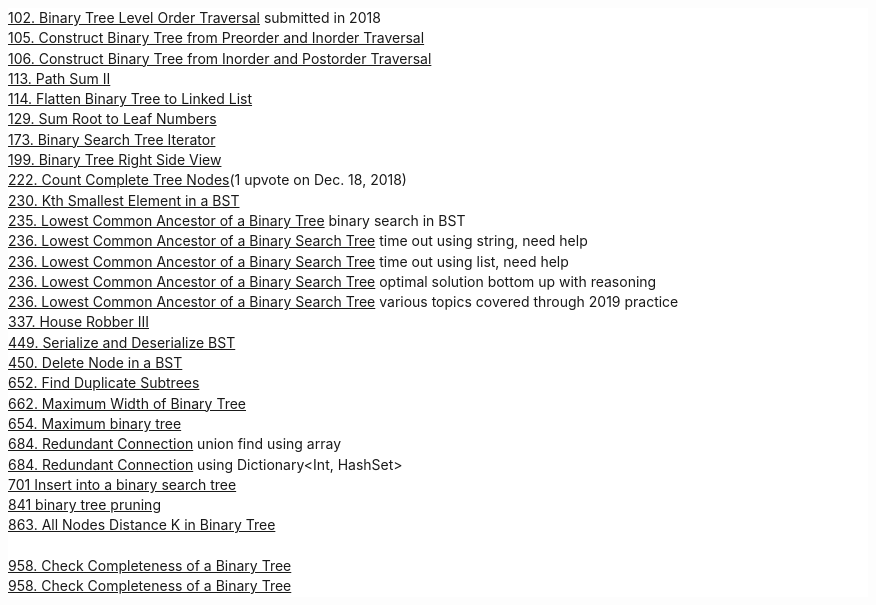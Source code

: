 [102. Binary Tree Level Order Traversal](https://leetcode.com/problems/binary-tree-level-order-traversal/discuss/177740/C-solution-to-review-written-in-May-2018) submitted in 2018<br>
[105. Construct Binary Tree from Preorder and Inorder Traversal](https://leetcode.com/problems/construct-binary-tree-from-preorder-and-inorder-traversal/discuss/177733/C-solution-to-review-by-myself)<br> 
[106. Construct Binary Tree from Inorder and Postorder Traversal](https://leetcode.com/problems/construct-binary-tree-from-inorder-and-postorder-traversal/discuss/177731/C-solution-to-review-by-myself)<br>
[113. Path Sum II](https://leetcode.com/problems/path-sum-ii/discuss/177746/C-solution-to-review-by-myself)<br>
[114. Flatten Binary Tree to Linked List](https://leetcode.com/problems/flatten-binary-tree-to-linked-list/discuss/177750/C-time-to-review-my-submission-in-2017-July)<br>
[129. Sum Root to Leaf Numbers](https://leetcode.com/problems/sum-root-to-leaf-numbers/discuss/177735/C-solution-to-review-by-myself)<br>
[173. Binary Search Tree Iterator](https://leetcode.com/problems/binary-search-tree-iterator/discuss/201565/C-design-for-requirement-space-O(H)-H-is-height-of-tree)<br>
[199. Binary Tree Right Side View](https://leetcode.com/problems/binary-tree-right-side-view/discuss/195820/C-level-by-level-using-queue-to-traverse-the-tree)<br>
[222. Count Complete Tree Nodes](https://leetcode.com/problems/count-complete-tree-nodes/discuss/191290/C-optimal-time-complexity-O(h-*-h)-h-is-the-height-of-tree)(1 upvote on Dec. 18, 2018)<br>
[230. Kth Smallest Element in a BST]()<br>
[235. Lowest Common Ancestor of a Binary Tree](https://leetcode.com/problems/lowest-common-ancestor-of-a-binary-search-tree/discuss/288334/C-binary-search-O(logN)-algorithm) binary search in BST<br>
[236. Lowest Common Ancestor of a Binary Search Tree](https://leetcode.com/problems/lowest-common-ancestor-of-a-binary-tree/discuss/288289/C-time-out-need-help-using-string-preorder-traversal) time out using string, need help<br>
[236. Lowest Common Ancestor of a Binary Search Tree](https://leetcode.com/problems/lowest-common-ancestor-of-a-binary-tree/discuss/288284/C-time-out-need-help-using-List-preorder-traversal) time out using list, need help<br>
[236. Lowest Common Ancestor of a Binary Search Tree](https://leetcode.com/problems/lowest-common-ancestor-of-a-binary-tree/discuss/288320/C-Work-on-the-algorithm-in-mock-interview) optimal solution bottom up with reasoning<br>
[236. Lowest Common Ancestor of a Binary Search Tree](https://leetcode.com/problems/lowest-common-ancestor-of-a-binary-tree/discuss/290650/C-various-topics-covered-through-2019-practice) various topics covered through 2019 practice<br>
[337. House Robber III](https://leetcode.com/problems/house-robber-iii/discuss/177741/C-seek-the-idea-to-improve-my-practice)<br>
[449. Serialize and Deserialize BST](https://leetcode.com/problems/serialize-and-deserialize-bst/discuss/201567/C-using-level-order-traversal)<br> 
[450. Delete Node in a BST](https://leetcode.com/problems/delete-node-in-a-bst/discuss/191303/C-subproblem-is-to-find-left-subtree's-maximum-in-BST)<br>
[652. Find Duplicate Subtrees](https://leetcode.com/problems/find-duplicate-subtrees/discuss/201570/C-post-order-traversal-and-use-serialized-string-to-help)<br>
[662. Maximum Width of Binary Tree](https://leetcode.com/problems/maximum-width-of-binary-tree/discuss/191320/C-Good-practice-using-Queue)<br>
[654. Maximum binary tree](https://leetcode.com/problems/maximum-binary-tree/discuss/196905/C-sharing-with-discussion-about-base-cases)<br>
[684. Redundant Connection](https://leetcode.com/problems/redundant-connection/discuss/158908/C-solution-using-union-find-algorithm-implemented-using-array) union find using array<br>
[684. Redundant Connection](https://leetcode.com/problems/redundant-connection/discuss/158915/C-solution-using-disjoint-set-algorithm-to-solve-using-DictionarylessInt-HashSetlessintgreatergreater) using Dictionary<Int, HashSet<int>><br>
[701 Insert into a binary search tree](https://leetcode.com/problems/insert-into-a-binary-search-tree/discuss/196909/C-ask-when-the-inserted-value-will-be-a-root-node)<br>
[841 binary tree pruning](https://leetcode.com/problems/binary-tree-pruning/discuss/196911/C-two-use-cases-when-the-node-with-value-0-to-be-deleted)<br>
[863. All Nodes Distance K in Binary Tree](https://leetcode.com/problems/all-nodes-distance-k-in-binary-tree/discuss/196517/C-it-is-important-to-know-how-to-construct-a-graph-using-a-hashmap)<br>  
[958. Check Completeness of a Binary Tree](https://leetcode.com/problems/check-completeness-of-a-binary-tree/discuss/206186/C-preorder-traversal-and-play-with-use-case-related-to-leaf-nodes)<br>
[958. Check Completeness of a Binary Tree](https://leetcode.com/problems/check-completeness-of-a-binary-tree/discuss/207326/C-Give-node-an-index-based-on-parent-index-and-use-the-sum-to-check-completeness)<br>